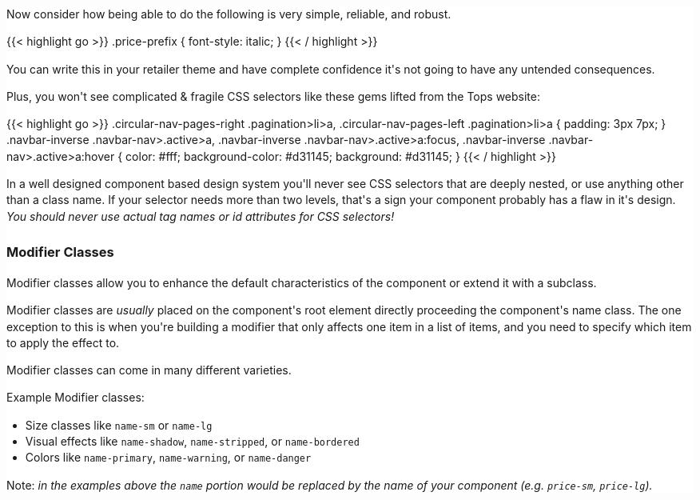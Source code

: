 Now consider how being able to do the following is very simple, 
reliable, and robust.

{{< highlight go >}}
.price-prefix {
  font-style: italic;
}
{{< / highlight >}}

You can write this in your retailer theme and have complete 
confidence it's not going to have any untended consequences. 

Plus, you won't see complicated & fragile CSS selectors like these gems 
lifted from the Tops website:

{{< highlight go >}}
.circular-nav-pages-right .pagination>li>a, .circular-nav-pages-left .pagination>li>a {
     padding: 3px 7px;
}
.navbar-inverse .navbar-nav>.active>a, .navbar-inverse .navbar-nav>.active>a:focus, .navbar-inverse .navbar-nav>.active>a:hover {
  color: #fff;
  background-color: #d31145;
  background: #d31145;
}
{{< / highlight >}}

In a well designed component based design system you'll never 
see CSS selectors that are deeply nested, or use anything other 
than a class name. If your selector needs more than two levels, 
that's a sign your component probably has a flaw in it's design. 
_You should never use actual tag names or id attributes for 
CSS selectors!_

### Modifier Classes 

Modifier classes allow you to enhance the default characteristics 
of the component or extend it with a subclass. 

Modifier classes are _usually_ placed on the component's root element 
directly proceeding the component's name class. The one exception to 
this is when you're building a modifier that only affects one item in 
a list of items, and you need to specify which item to apply the effect 
to.

Modifier classes can come in many different varieties. 

Example Modifier classes:

- Size classes like `name-sm` or `name-lg`
- Visual effects like `name-shadow`, `name-stripped`, or `name-bordered`
- Colors like `name-primary`, `name-warning`, or `name-danger`

Note: _in the examples above the `name` portion would be replaced by 
the name of your component (e.g. `price-sm`, `price-lg`)._
